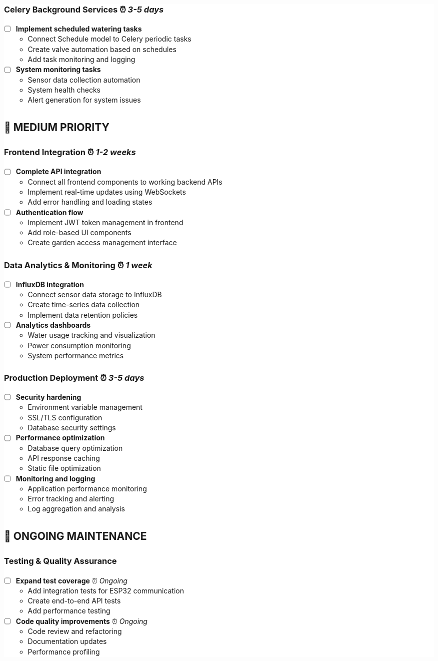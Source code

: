 ### **Celery Background Services** ⏰ *3-5 days*
- [ ] **Implement scheduled watering tasks**
  - Connect Schedule model to Celery periodic tasks
  - Create valve automation based on schedules
  - Add task monitoring and logging
- [ ] **System monitoring tasks**
  - Sensor data collection automation
  - System health checks
  - Alert generation for system issues

## 🎯 **MEDIUM PRIORITY**

### **Frontend Integration** ⏰ *1-2 weeks*
- [ ] **Complete API integration**
  - Connect all frontend components to working backend APIs
  - Implement real-time updates using WebSockets
  - Add error handling and loading states
- [ ] **Authentication flow**
  - Implement JWT token management in frontend
  - Add role-based UI components
  - Create garden access management interface

### **Data Analytics & Monitoring** ⏰ *1 week*
- [ ] **InfluxDB integration**
  - Connect sensor data storage to InfluxDB
  - Create time-series data collection
  - Implement data retention policies
- [ ] **Analytics dashboards**
  - Water usage tracking and visualization
  - Power consumption monitoring
  - System performance metrics

### **Production Deployment** ⏰ *3-5 days*
- [ ] **Security hardening**
  - Environment variable management
  - SSL/TLS configuration
  - Database security settings
- [ ] **Performance optimization**
  - Database query optimization
  - API response caching
  - Static file optimization
- [ ] **Monitoring and logging**
  - Application performance monitoring
  - Error tracking and alerting
  - Log aggregation and analysis

## 🔄 **ONGOING MAINTENANCE**

### **Testing & Quality Assurance**
- [ ] **Expand test coverage** ⏰ *Ongoing*
  - Add integration tests for ESP32 communication
  - Create end-to-end API tests
  - Add performance testing
- [ ] **Code quality improvements** ⏰ *Ongoing*
  - Code review and refactoring
  - Documentation updates
  - Performance profiling
